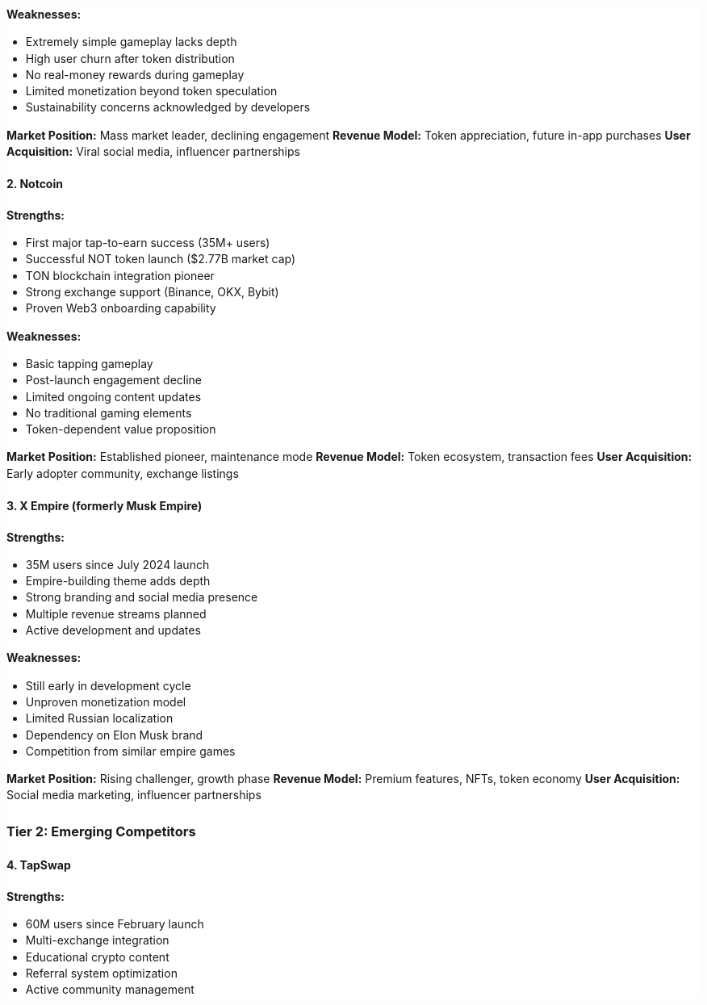 **Weaknesses:**
- Extremely simple gameplay lacks depth
- High user churn after token distribution
- No real-money rewards during gameplay
- Limited monetization beyond token speculation
- Sustainability concerns acknowledged by developers

**Market Position:** Mass market leader, declining engagement
**Revenue Model:** Token appreciation, future in-app purchases
**User Acquisition:** Viral social media, influencer partnerships

#### 2. Notcoin
**Strengths:**
- First major tap-to-earn success (35M+ users)
- Successful NOT token launch ($2.77B market cap)
- TON blockchain integration pioneer
- Strong exchange support (Binance, OKX, Bybit)
- Proven Web3 onboarding capability

**Weaknesses:**
- Basic tapping gameplay
- Post-launch engagement decline
- Limited ongoing content updates
- No traditional gaming elements
- Token-dependent value proposition

**Market Position:** Established pioneer, maintenance mode
**Revenue Model:** Token ecosystem, transaction fees
**User Acquisition:** Early adopter community, exchange listings

#### 3. X Empire (formerly Musk Empire)
**Strengths:**
- 35M users since July 2024 launch
- Empire-building theme adds depth
- Strong branding and social media presence
- Multiple revenue streams planned
- Active development and updates

**Weaknesses:**
- Still early in development cycle
- Unproven monetization model
- Limited Russian localization
- Dependency on Elon Musk brand
- Competition from similar empire games

**Market Position:** Rising challenger, growth phase
**Revenue Model:** Premium features, NFTs, token economy
**User Acquisition:** Social media marketing, influencer partnerships

### Tier 2: Emerging Competitors

#### 4. TapSwap
**Strengths:**
- 60M users since February launch
- Multi-exchange integration
- Educational crypto content
- Referral system optimization
- Active community management

